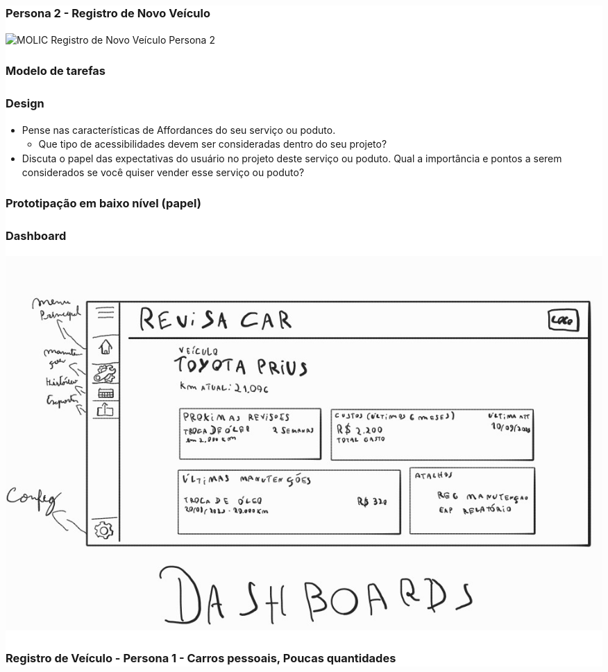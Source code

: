 ### Persona 2 - Registro de Novo Veículo
<img src="./img/Molic/RegistroNovoVeículoP2.jpg" alt="MOLIC Registro de Novo Veículo Persona 2" height="400">

### Modelo de tarefas

### Design

- Pense nas características de Affordances do seu serviço ou poduto. 
    - Que tipo de acessibilidades devem ser consideradas dentro do seu projeto?
- Discuta o papel das expectativas do usuário no projeto deste serviço ou poduto. Qual a importância e pontos a serem considerados se você quiser vender esse serviço ou poduto?

### Prototipação em baixo nível (papel)
### Dashboard
![Dashboard](./img/PrototipacaoBaixoNivel/DashboardP1.jpg)
### Registro de Veículo - Persona 1 - Carros pessoais, Poucas quantidades